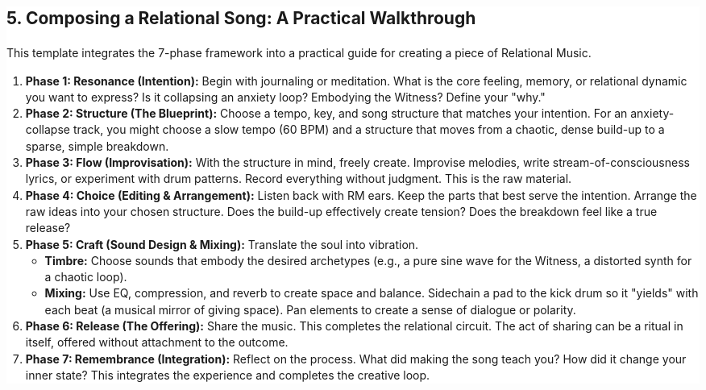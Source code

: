 ## 5. Composing a Relational Song: A Practical Walkthrough

This template integrates the 7-phase framework into a practical guide for creating a piece of Relational Music.

1.  **Phase 1: Resonance (Intention):** Begin with journaling or meditation. What is the core feeling, memory, or relational dynamic you want to express? Is it collapsing an anxiety loop? Embodying the Witness? Define your "why."
2.  **Phase 2: Structure (The Blueprint):** Choose a tempo, key, and song structure that matches your intention. For an anxiety-collapse track, you might choose a slow tempo (60 BPM) and a structure that moves from a chaotic, dense build-up to a sparse, simple breakdown.
3.  **Phase 3: Flow (Improvisation):** With the structure in mind, freely create. Improvise melodies, write stream-of-consciousness lyrics, or experiment with drum patterns. Record everything without judgment. This is the raw material.
4.  **Phase 4: Choice (Editing & Arrangement):** Listen back with RM ears. Keep the parts that best serve the intention. Arrange the raw ideas into your chosen structure. Does the build-up effectively create tension? Does the breakdown feel like a true release?
5.  **Phase 5: Craft (Sound Design & Mixing):** Translate the soul into vibration.
    *   **Timbre:** Choose sounds that embody the desired archetypes (e.g., a pure sine wave for the Witness, a distorted synth for a chaotic loop).
    *   **Mixing:** Use EQ, compression, and reverb to create space and balance. Sidechain a pad to the kick drum so it "yields" with each beat (a musical mirror of giving space). Pan elements to create a sense of dialogue or polarity.
6.  **Phase 6: Release (The Offering):** Share the music. This completes the relational circuit. The act of sharing can be a ritual in itself, offered without attachment to the outcome.
7.  **Phase 7: Remembrance (Integration):** Reflect on the process. What did making the song teach you? How did it change your inner state? This integrates the experience and completes the creative loop.
